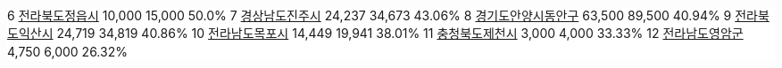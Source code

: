   <tr class="item">
    <td>6</td>
    <td><a href="/apt/전라북도정읍시">전라북도정읍시</a></td>
    <td>10,000</td>
    <td>15,000</td>
    <td>50.0%</td>
  </tr>

  <tr class="item">
    <td>7</td>
    <td><a href="/apt/경상남도진주시">경상남도진주시</a></td>
    <td>24,237</td>
    <td>34,673</td>
    <td>43.06%</td>
  </tr>

  <tr class="item">
    <td>8</td>
    <td><a href="/apt/경기도안양시동안구">경기도안양시동안구</a></td>
    <td>63,500</td>
    <td>89,500</td>
    <td>40.94%</td>
  </tr>

  <tr class="item">
    <td>9</td>
    <td><a href="/apt/전라북도익산시">전라북도익산시</a></td>
    <td>24,719</td>
    <td>34,819</td>
    <td>40.86%</td>
  </tr>

  <tr class="item">
    <td>10</td>
    <td><a href="/apt/전라남도목포시">전라남도목포시</a></td>
    <td>14,449</td>
    <td>19,941</td>
    <td>38.01%</td>
  </tr>

  <tr class="item">
    <td>11</td>
    <td><a href="/apt/충청북도제천시">충청북도제천시</a></td>
    <td>3,000</td>
    <td>4,000</td>
    <td>33.33%</td>
  </tr>

  <tr class="item">
    <td>12</td>
    <td><a href="/apt/전라남도영암군">전라남도영암군</a></td>
    <td>4,750</td>
    <td>6,000</td>
    <td>26.32%</td>
  </tr>
